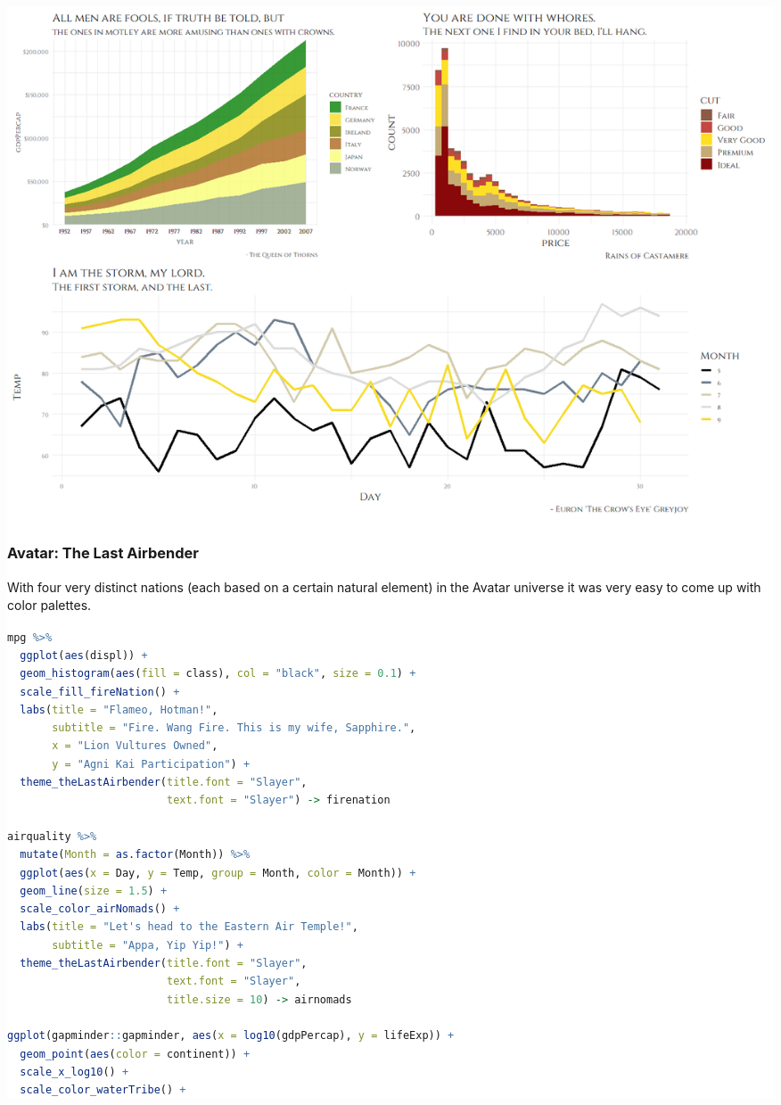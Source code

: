 ![](../assets/2019-05-16-introducing-tvthemes-package_files/unnamed-chunk-11-1.png)

### Avatar: The Last Airbender

With four very distinct nations (each based on a certain natural
element) in the Avatar universe it was very easy to come up with color
palettes.

``` r
mpg %>% 
  ggplot(aes(displ)) +
  geom_histogram(aes(fill = class), col = "black", size = 0.1) +
  scale_fill_fireNation() +
  labs(title = "Flameo, Hotman!",
       subtitle = "Fire. Wang Fire. This is my wife, Sapphire.",
       x = "Lion Vultures Owned",
       y = "Agni Kai Participation") +
  theme_theLastAirbender(title.font = "Slayer",
                         text.font = "Slayer") -> firenation

airquality %>% 
  mutate(Month = as.factor(Month)) %>% 
  ggplot(aes(x = Day, y = Temp, group = Month, color = Month)) +
  geom_line(size = 1.5) +
  scale_color_airNomads() +
  labs(title = "Let's head to the Eastern Air Temple!",
       subtitle = "Appa, Yip Yip!") +
  theme_theLastAirbender(title.font = "Slayer",
                         text.font = "Slayer",
                         title.size = 10) -> airnomads

ggplot(gapminder::gapminder, aes(x = log10(gdpPercap), y = lifeExp)) +
  geom_point(aes(color = continent)) + 
  scale_x_log10() +
  scale_color_waterTribe() +
```
